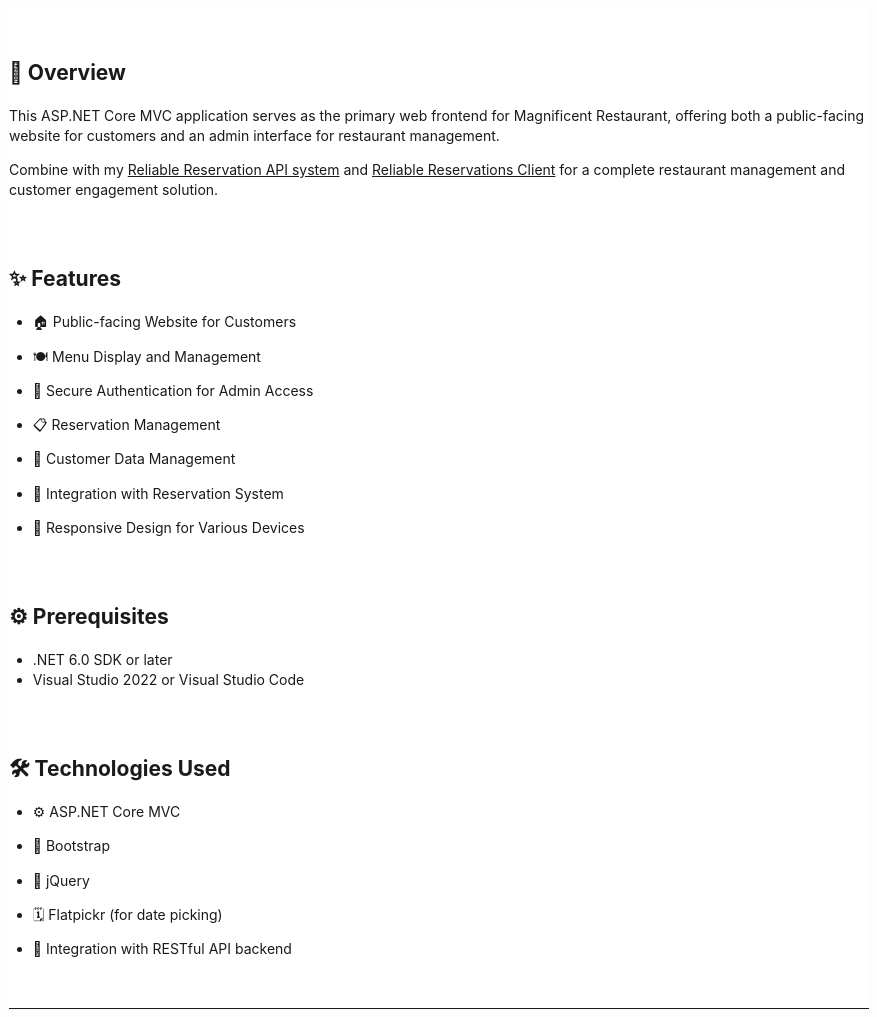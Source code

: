 &nbsp;


## 🔭 Overview

This ASP.NET Core MVC application serves as the primary web frontend for Magnificent Restaurant, offering both a public-facing website for customers and an admin interface for restaurant management.

Combine with my [Reliable Reservation API system](https://github.com/filip-io/Reliable-Reservations) and [Reliable Reservations Client](https://github.com/filip-io/Reliable-Reservations-React) 
 for a complete restaurant management and customer engagement solution.

&nbsp;



## ✨ Features

- 🏠 Public-facing Website for Customers

- 🍽️ Menu Display and Management

- 🔐 Secure Authentication for Admin Access

- 📋 Reservation Management

- 👥 Customer Data Management

- 📅 Integration with Reservation System

- 🎨 Responsive Design for Various Devices

&nbsp;



## ⚙️ Prerequisites

- .NET 6.0 SDK or later
- Visual Studio 2022 or Visual Studio Code

 
&nbsp;


## 🛠️ Technologies Used

- ⚙️ ASP.NET Core MVC

- 🎨 Bootstrap

- 📜 jQuery

- 🗓️ Flatpickr (for date picking)

- 🔌 Integration with RESTful API backend

&nbsp;

---
